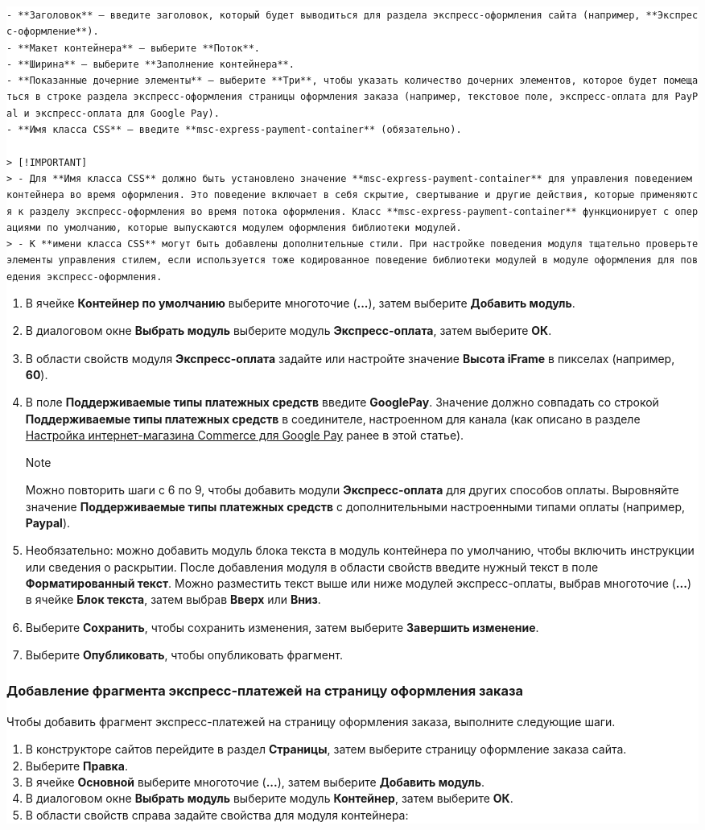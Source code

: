     - **Заголовок** — введите заголовок, который будет выводиться для раздела экспресс-оформления сайта (например, **Экспресс-оформление**).
    - **Макет контейнера** — выберите **Поток**.
    - **Ширина** — выберите **Заполнение контейнера**.
    - **Показанные дочерние элементы** — выберите **Три**, чтобы указать количество дочерних элементов, которое будет помещаться в строке раздела экспресс-оформления страницы оформления заказа (например, текстовое поле, экспресс-оплата для PayPal и экспресс-оплата для Google Pay).
    - **Имя класса CSS** — введите **msc-express-payment-container** (обязательно).

    > [!IMPORTANT]
    > - Для **Имя класса CSS** должно быть установлено значение **msc-express-payment-container** для управления поведением контейнера во время оформления. Это поведение включает в себя скрытие, свертывание и другие действия, которые применяются к разделу экспресс-оформления во время потока оформления. Класс **msc-express-payment-container** функционирует с операциями по умолчанию, которые выпускаются модулем оформления библиотеки модулей.
    > - К **имени класса CSS** могут быть добавлены дополнительные стили. При настройке поведения модуля тщательно проверьте элементы управления стилем, если используется тоже кодированное поведение библиотеки модулей в модуле оформления для поведения экспресс-оформления.

1. В ячейке **Контейнер по умолчанию** выберите многоточие (**...**), затем выберите **Добавить модуль**.
1. В диалоговом окне **Выбрать модуль** выберите модуль **Экспресс-оплата**, затем выберите **ОК**.
1. В области свойств модуля **Экспресс-оплата** задайте или настройте значение **Высота iFrame** в пикселах (например, **60**).
1. В поле **Поддерживаемые типы платежных средств** введите **GooglePay**. Значение должно совпадать со строкой **Поддерживаемые типы платежных средств** в соединителе, настроенном для канала (как описано в разделе [Настройка интернет-магазина Commerce для Google Pay](#configure-a-commerce-online-store-for-google-pay) ранее в этой статье).

    > [!NOTE]
    > Можно повторить шаги с 6 по 9, чтобы добавить модули **Экспресс-оплата** для других способов оплаты. Выровняйте значение **Поддерживаемые типы платежных средств** с дополнительными настроенными типами оплаты (например, **Paypal**).

1. Необязательно: можно добавить модуль блока текста в модуль контейнера по умолчанию, чтобы включить инструкции или сведения о раскрытии. После добавления модуля в области свойств введите нужный текст в поле **Форматированный текст**. Можно разместить текст выше или ниже модулей экспресс-оплаты, выбрав многоточие (**...**) в ячейке **Блок текста**, затем выбрав **Вверх** или **Вниз**.
1. Выберите **Сохранить**, чтобы сохранить изменения, затем выберите **Завершить изменение**.
1. Выберите **Опубликовать**, чтобы опубликовать фрагмент.

### <a name="add-the-payment-express-fragment-to-the-checkout-page"></a>Добавление фрагмента экспресс-платежей на страницу оформления заказа

Чтобы добавить фрагмент экспресс-платежей на страницу оформления заказа, выполните следующие шаги.

1. В конструкторе сайтов перейдите в раздел **Страницы**, затем выберите страницу оформление заказа сайта.
1. Выберите **Правка**.
1. В ячейке **Основной** выберите многоточие (**...**), затем выберите **Добавить модуль**.
1. В диалоговом окне **Выбрать модуль** выберите модуль **Контейнер**, затем выберите **ОК**.
1. В области свойств справа задайте свойства для модуля контейнера:
